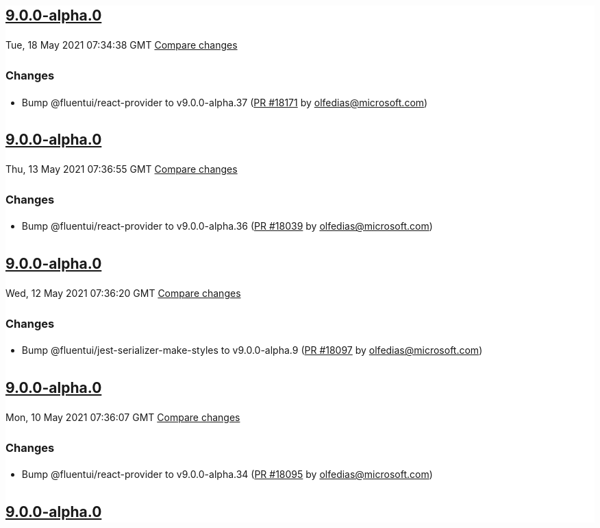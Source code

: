 ## [9.0.0-alpha.0](https://github.com/microsoft/fluentui/tree/@fluentui/react-storybook_v9.0.0-alpha.0)

Tue, 18 May 2021 07:34:38 GMT 
[Compare changes](https://github.com/microsoft/fluentui/compare/@fluentui/react-storybook_v9.0.0-alpha.0..@fluentui/react-storybook_v9.0.0-alpha.0)

### Changes

- Bump @fluentui/react-provider to v9.0.0-alpha.37 ([PR #18171](https://github.com/microsoft/fluentui/pull/18171) by olfedias@microsoft.com)

## [9.0.0-alpha.0](https://github.com/microsoft/fluentui/tree/@fluentui/react-storybook_v9.0.0-alpha.0)

Thu, 13 May 2021 07:36:55 GMT 
[Compare changes](https://github.com/microsoft/fluentui/compare/@fluentui/react-storybook_v9.0.0-alpha.0..@fluentui/react-storybook_v9.0.0-alpha.0)

### Changes

- Bump @fluentui/react-provider to v9.0.0-alpha.36 ([PR #18039](https://github.com/microsoft/fluentui/pull/18039) by olfedias@microsoft.com)

## [9.0.0-alpha.0](https://github.com/microsoft/fluentui/tree/@fluentui/react-storybook_v9.0.0-alpha.0)

Wed, 12 May 2021 07:36:20 GMT 
[Compare changes](https://github.com/microsoft/fluentui/compare/@fluentui/react-storybook_v9.0.0-alpha.0..@fluentui/react-storybook_v9.0.0-alpha.0)

### Changes

- Bump @fluentui/jest-serializer-make-styles to v9.0.0-alpha.9 ([PR #18097](https://github.com/microsoft/fluentui/pull/18097) by olfedias@microsoft.com)

## [9.0.0-alpha.0](https://github.com/microsoft/fluentui/tree/@fluentui/react-storybook_v9.0.0-alpha.0)

Mon, 10 May 2021 07:36:07 GMT 
[Compare changes](https://github.com/microsoft/fluentui/compare/@fluentui/react-storybook_v9.0.0-alpha.0..@fluentui/react-storybook_v9.0.0-alpha.0)

### Changes

- Bump @fluentui/react-provider to v9.0.0-alpha.34 ([PR #18095](https://github.com/microsoft/fluentui/pull/18095) by olfedias@microsoft.com)

## [9.0.0-alpha.0](https://github.com/microsoft/fluentui/tree/@fluentui/react-storybook_v9.0.0-alpha.0)
